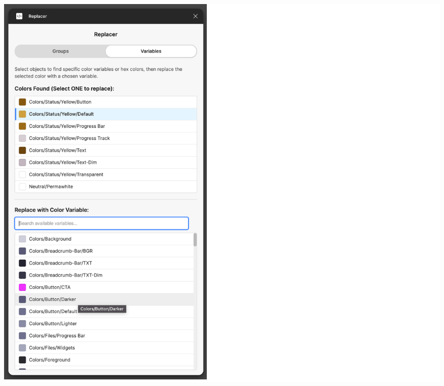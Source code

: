 <img src="https://github.com/nimbling/Nimbling_Scripts/raw/master/images/Variables.png" width="400">
